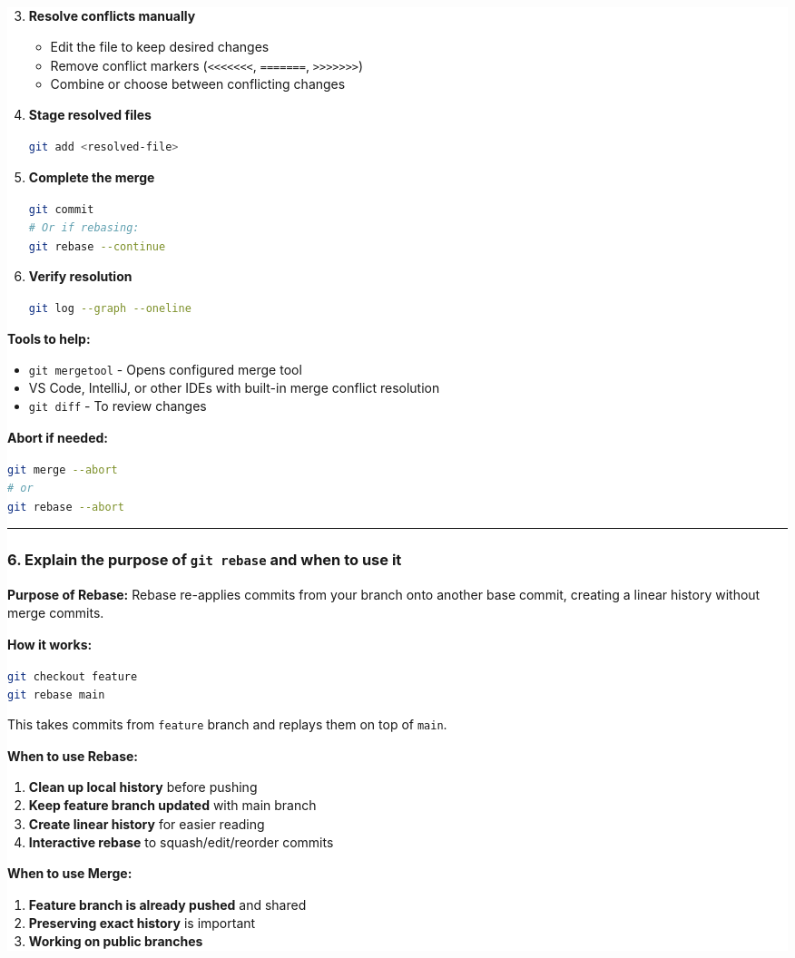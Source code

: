 3. **Resolve conflicts manually**
   - Edit the file to keep desired changes
   - Remove conflict markers (`<<<<<<<`, `=======`, `>>>>>>>`)
   - Combine or choose between conflicting changes

4. **Stage resolved files**
   ```bash
   git add <resolved-file>
   ```

5. **Complete the merge**
   ```bash
   git commit
   # Or if rebasing:
   git rebase --continue
   ```

6. **Verify resolution**
   ```bash
   git log --graph --oneline
   ```

**Tools to help:**
- `git mergetool` - Opens configured merge tool
- VS Code, IntelliJ, or other IDEs with built-in merge conflict resolution
- `git diff` - To review changes

**Abort if needed:**
```bash
git merge --abort
# or
git rebase --abort
```

---

### 6. Explain the purpose of `git rebase` and when to use it

**Purpose of Rebase:**
Rebase re-applies commits from your branch onto another base commit, creating a linear history without merge commits.

**How it works:**
```bash
git checkout feature
git rebase main
```
This takes commits from `feature` branch and replays them on top of `main`.

**When to use Rebase:**
1. **Clean up local history** before pushing
2. **Keep feature branch updated** with main branch
3. **Create linear history** for easier reading
4. **Interactive rebase** to squash/edit/reorder commits

**When to use Merge:**
1. **Feature branch is already pushed** and shared
2. **Preserving exact history** is important
3. **Working on public branches**
